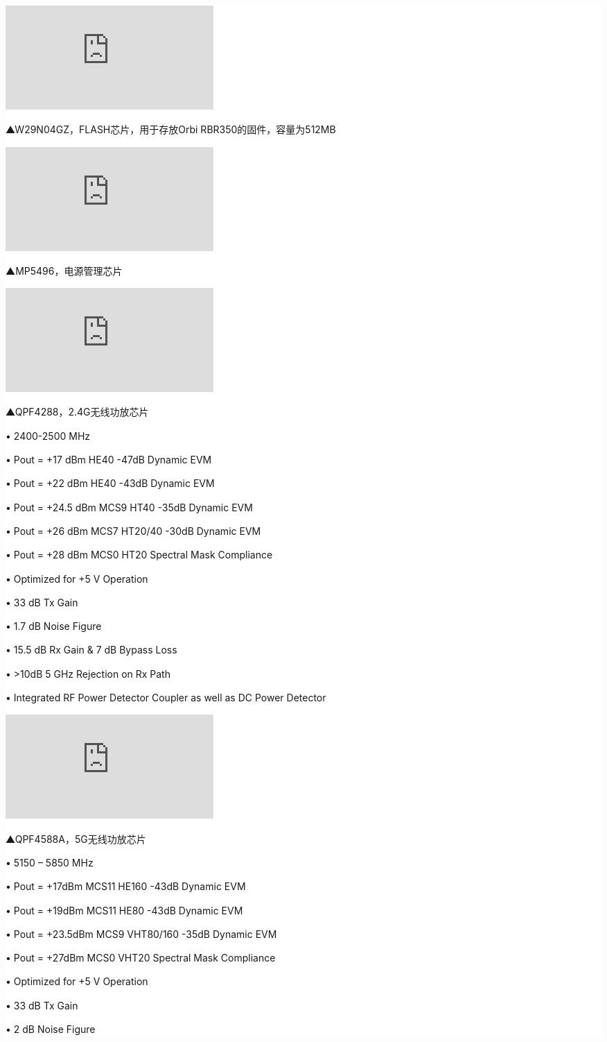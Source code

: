 
![下载附件](https://image1.koolcenter.com/forum.php?mod=attachment&aid=NDMwOTYzfDc3ZGZhMjA0fDE2MzIzOTAyMTl8MHwxOTMxNzg%3D&nothumb=yes)


▲W29N04GZ，FLASH芯片，用于存放Orbi RBR350的固件，容量为512MB



![下载附件](https://image1.koolcenter.com/forum.php?mod=attachment&aid=NDMwOTY0fDk0YzA1MWVmfDE2MzIzOTAyMTl8MHwxOTMxNzg%3D&nothumb=yes)


▲MP5496，电源管理芯片



![下载附件](https://image1.koolcenter.com/forum.php?mod=attachment&aid=NDMwOTY1fDY4YjUwMjVkfDE2MzIzOTAyMTl8MHwxOTMxNzg%3D&nothumb=yes)


▲QPF4288，2.4G无线功放芯片

• 2400-2500 MHz

• Pout = +17 dBm HE40 -47dB Dynamic EVM

• Pout = +22 dBm HE40 -43dB Dynamic EVM

• Pout = +24.5 dBm MCS9 HT40 -35dB Dynamic EVM

• Pout = +26 dBm MCS7 HT20/40 -30dB Dynamic EVM

• Pout = +28 dBm MCS0 HT20 Spectral Mask Compliance

• Optimized for +5 V Operation

• 33 dB Tx Gain

• 1.7 dB Noise Figure

• 15.5 dB Rx Gain & 7 dB Bypass Loss

• >10dB 5 GHz Rejection on Rx Path

• Integrated RF Power Detector Coupler as well as DC Power Detector



![下载附件](https://image1.koolcenter.com/forum.php?mod=attachment&aid=NDMwOTY2fGRkOGUxM2Q5fDE2MzIzOTAyMTl8MHwxOTMxNzg%3D&nothumb=yes)


▲QPF4588A，5G无线功放芯片

• 5150 – 5850 MHz

• Pout = +17dBm MCS11 HE160 -43dB Dynamic EVM

• Pout = +19dBm MCS11 HE80 -43dB Dynamic EVM

• Pout = +23.5dBm MCS9 VHT80/160 -35dB Dynamic EVM

• Pout = +27dBm MCS0 VHT20 Spectral Mask Compliance

• Optimized for +5 V Operation

• 33 dB Tx Gain

• 2 dB Noise Figure
